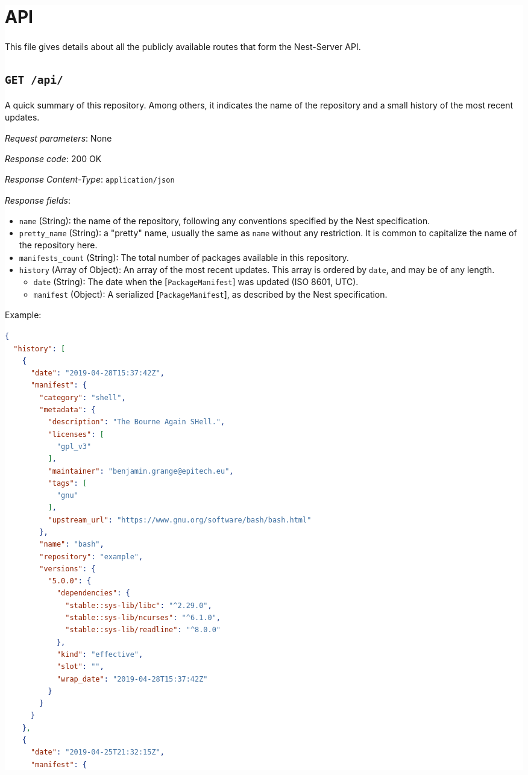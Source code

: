 # API

This file gives details about all the publicly available routes that form the Nest-Server API.

## `GET /api/`

A quick summary of this repository. Among others, it indicates the name of the repository and a small history of the most recent updates.

*Request parameters*: None

*Response code*: 200 OK

*Response Content-Type*: `application/json`

*Response fields*:

  * `name` (String): the name of the repository, following any conventions specified by the Nest specification.
  * `pretty_name` (String): a "pretty" name, usually the same as `name` without any restriction. It is common to capitalize the name of the repository here.
  * `manifests_count` (String): The total number of packages available in this repository.
  * `history` (Array of Object): An array of the most recent updates. This array is ordered by `date`, and may be of any length.
    * `date` (String): The date when the [`PackageManifest`] was updated (ISO 8601, UTC).
    * `manifest` (Object): A serialized [`PackageManifest`], as described by the Nest specification.

Example:

```json
{
  "history": [
    {
      "date": "2019-04-28T15:37:42Z",
      "manifest": {
        "category": "shell",
        "metadata": {
          "description": "The Bourne Again SHell.",
          "licenses": [
            "gpl_v3"
          ],
          "maintainer": "benjamin.grange@epitech.eu",
          "tags": [
            "gnu"
          ],
          "upstream_url": "https://www.gnu.org/software/bash/bash.html"
        },
        "name": "bash",
        "repository": "example",
        "versions": {
          "5.0.0": {
            "dependencies": {
              "stable::sys-lib/libc": "^2.29.0",
              "stable::sys-lib/ncurses": "^6.1.0",
              "stable::sys-lib/readline": "^8.0.0"
            },
            "kind": "effective",
            "slot": "",
            "wrap_date": "2019-04-28T15:37:42Z"
          }
        }
      }
    },
    {
      "date": "2019-04-25T21:32:15Z",
      "manifest": {
```